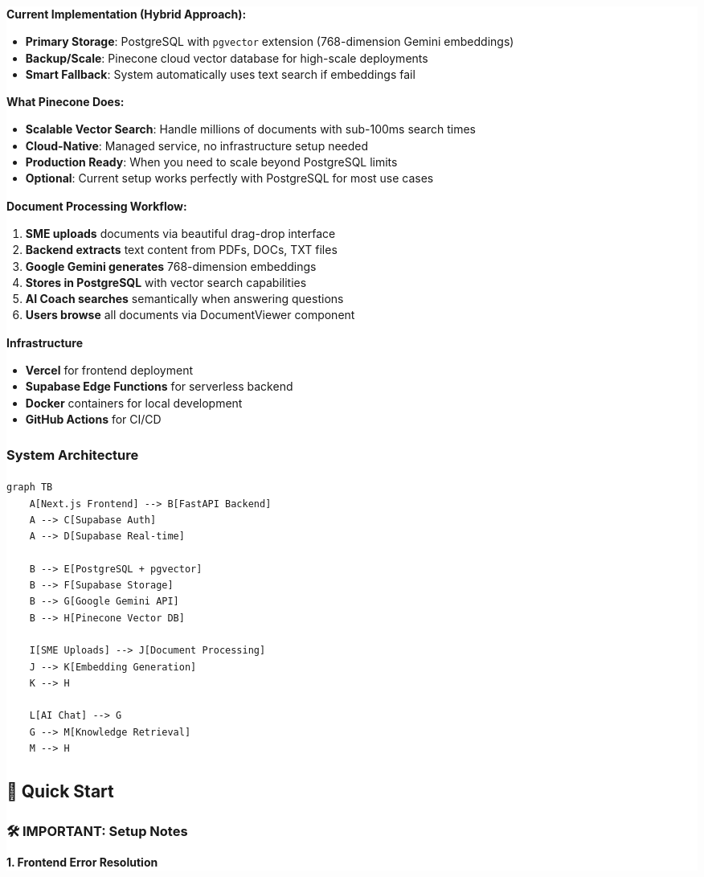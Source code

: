 **Current Implementation (Hybrid Approach):**
- **Primary Storage**: PostgreSQL with `pgvector` extension (768-dimension Gemini embeddings)
- **Backup/Scale**: Pinecone cloud vector database for high-scale deployments
- **Smart Fallback**: System automatically uses text search if embeddings fail

**What Pinecone Does:**
- **Scalable Vector Search**: Handle millions of documents with sub-100ms search times
- **Cloud-Native**: Managed service, no infrastructure setup needed
- **Production Ready**: When you need to scale beyond PostgreSQL limits
- **Optional**: Current setup works perfectly with PostgreSQL for most use cases

**Document Processing Workflow:**
1. **SME uploads** documents via beautiful drag-drop interface
2. **Backend extracts** text content from PDFs, DOCs, TXT files
3. **Google Gemini generates** 768-dimension embeddings
4. **Stores in PostgreSQL** with vector search capabilities
5. **AI Coach searches** semantically when answering questions
6. **Users browse** all documents via DocumentViewer component

**Infrastructure**
- **Vercel** for frontend deployment
- **Supabase Edge Functions** for serverless backend
- **Docker** containers for local development
- **GitHub Actions** for CI/CD

### System Architecture

```mermaid
graph TB
    A[Next.js Frontend] --> B[FastAPI Backend]
    A --> C[Supabase Auth]
    A --> D[Supabase Real-time]
    
    B --> E[PostgreSQL + pgvector]
    B --> F[Supabase Storage]
    B --> G[Google Gemini API]
    B --> H[Pinecone Vector DB]
    
    I[SME Uploads] --> J[Document Processing]
    J --> K[Embedding Generation]
    K --> H
    
    L[AI Chat] --> G
    G --> M[Knowledge Retrieval]
    M --> H
```

## 🚀 Quick Start

### 🛠️ **IMPORTANT: Setup Notes**

**1. Frontend Error Resolution**
